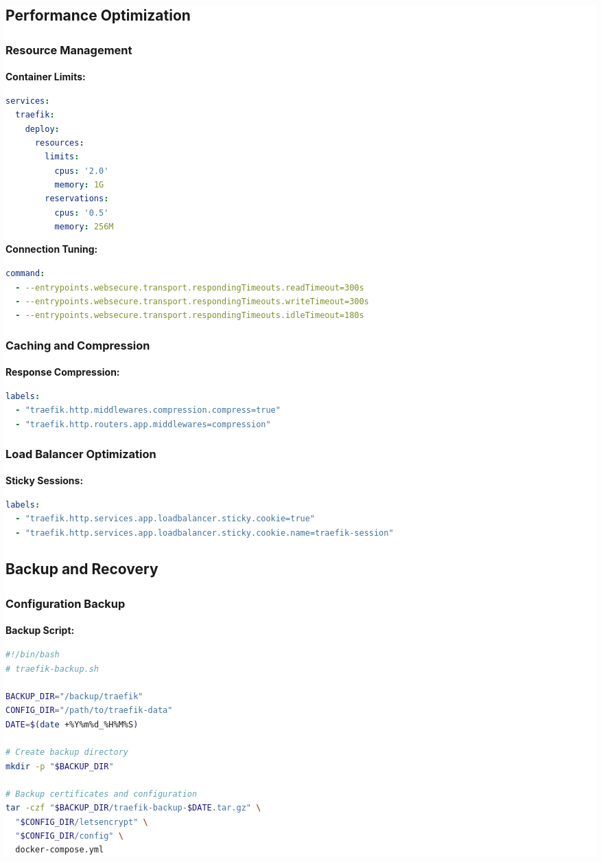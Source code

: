 ## Performance Optimization

### Resource Management

**Container Limits:**
```yaml
services:
  traefik:
    deploy:
      resources:
        limits:
          cpus: '2.0'
          memory: 1G
        reservations:
          cpus: '0.5'
          memory: 256M
```

**Connection Tuning:**
```yaml
command:
  - --entrypoints.websecure.transport.respondingTimeouts.readTimeout=300s
  - --entrypoints.websecure.transport.respondingTimeouts.writeTimeout=300s
  - --entrypoints.websecure.transport.respondingTimeouts.idleTimeout=180s
```

### Caching and Compression

**Response Compression:**
```yaml
labels:
  - "traefik.http.middlewares.compression.compress=true"
  - "traefik.http.routers.app.middlewares=compression"
```

### Load Balancer Optimization

**Sticky Sessions:**
```yaml
labels:
  - "traefik.http.services.app.loadbalancer.sticky.cookie=true"
  - "traefik.http.services.app.loadbalancer.sticky.cookie.name=traefik-session"
```

## Backup and Recovery

### Configuration Backup

**Backup Script:**
```bash
#!/bin/bash
# traefik-backup.sh

BACKUP_DIR="/backup/traefik"
CONFIG_DIR="/path/to/traefik-data"
DATE=$(date +%Y%m%d_%H%M%S)

# Create backup directory
mkdir -p "$BACKUP_DIR"

# Backup certificates and configuration
tar -czf "$BACKUP_DIR/traefik-backup-$DATE.tar.gz" \
  "$CONFIG_DIR/letsencrypt" \
  "$CONFIG_DIR/config" \
  docker-compose.yml
```
